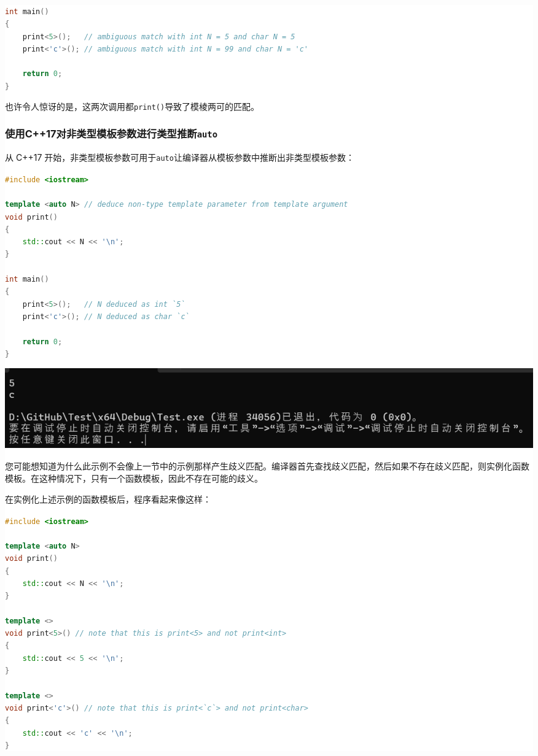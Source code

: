 ```c++
int main()
{
    print<5>();   // ambiguous match with int N = 5 and char N = 5
    print<'c'>(); // ambiguous match with int N = 99 and char N = 'c'

    return 0;
}
```

也许令人惊讶的是，这两次调用都`print()`导致了模棱两可的匹配。

### 使用C++17对非类型模板参数进行类型推断`auto`

从 C++17 开始，非类型模板参数可用于`auto`让编译器从模板参数中推断出非类型模板参数：

```c++
#include <iostream>

template <auto N> // deduce non-type template parameter from template argument
void print()
{
    std::cout << N << '\n';
}

int main()
{
    print<5>();   // N deduced as int `5`
    print<'c'>(); // N deduced as char `c`

    return 0;
}
```

![image-20241018142400463](./assets/image-20241018142400463.png)

您可能想知道为什么此示例不会像上一节中的示例那样产生歧义匹配。编译器首先查找歧义匹配，然后如果不存在歧义匹配，则实例化函数模板。在这种情况下，只有一个函数模板，因此不存在可能的歧义。

在实例化上述示例的函数模板后，程序看起来像这样：

```c++
#include <iostream>

template <auto N>
void print()
{
    std::cout << N << '\n';
}

template <>
void print<5>() // note that this is print<5> and not print<int>
{
    std::cout << 5 << '\n';
}

template <>
void print<'c'>() // note that this is print<`c`> and not print<char>
{
    std::cout << 'c' << '\n';
}
```